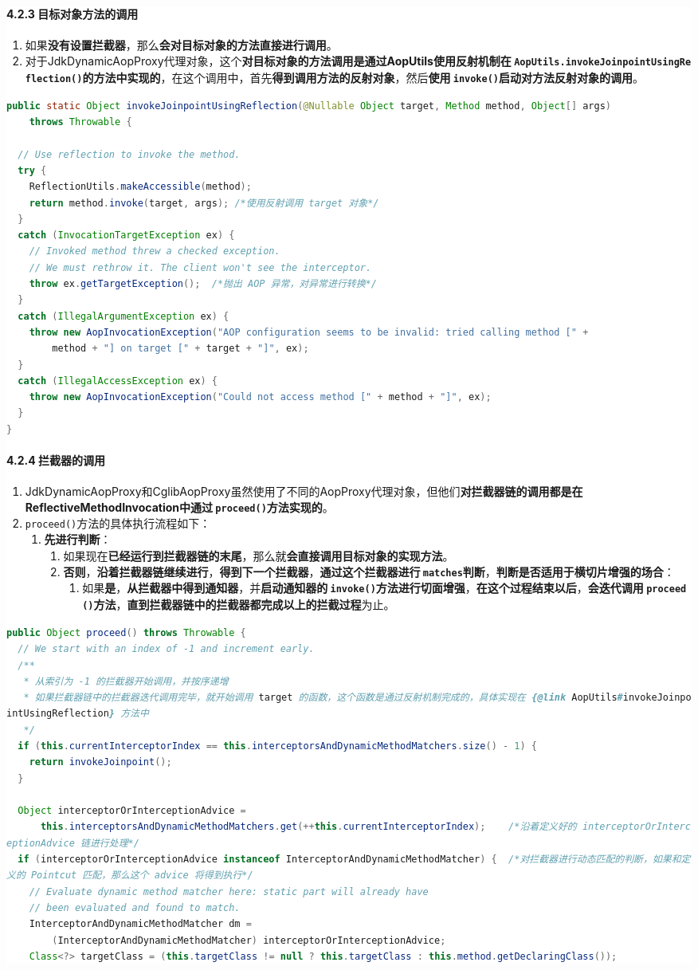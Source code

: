 #### 4.2.3 目标对象方法的调用

1. 如果**没有设置拦截器**，那么**会对目标对象的方法直接进行调用**。
2. 对于JdkDynamicAopProxy代理对象，这个**对目标对象的方法调用是通过AopUtils使用反射机制在 `AopUtils.invokeJoinpointUsingReflection()`的方法中实现的**，在这个调用中，首先**得到调用方法的反射对象**，然后**使用 `invoke()`启动对方法反射对象的调用**。

```java
public static Object invokeJoinpointUsingReflection(@Nullable Object target, Method method, Object[] args)
    throws Throwable {

  // Use reflection to invoke the method.
  try {
    ReflectionUtils.makeAccessible(method);
    return method.invoke(target, args);	/*使用反射调用 target 对象*/
  }
  catch (InvocationTargetException ex) {
    // Invoked method threw a checked exception.
    // We must rethrow it. The client won't see the interceptor.
    throw ex.getTargetException();	/*抛出 AOP 异常，对异常进行转换*/
  }
  catch (IllegalArgumentException ex) {
    throw new AopInvocationException("AOP configuration seems to be invalid: tried calling method [" +
        method + "] on target [" + target + "]", ex);
  }
  catch (IllegalAccessException ex) {
    throw new AopInvocationException("Could not access method [" + method + "]", ex);
  }
}
```

#### 4.2.4 拦截器的调用

1. JdkDynamicAopProxy和CglibAopProxy虽然使用了不同的AopProxy代理对象，但他们**对拦截器链的调用都是在ReflectiveMethodInvocation中通过 `proceed()`方法实现的**。
2. `proceed()`方法的具体执行流程如下：
   1. **先进行判断**：
      1. 如果现在**已经运行到拦截器链的末尾**，那么就**会直接调用目标对象的实现方法**。
      2. **否则**，**沿着拦截器链继续进行**，**得到下一个拦截器**，**通过这个拦截器进行 `matches`判断**，**判断是否适用于横切片增强的场合**：
         1. 如果**是**，**从拦截器中得到通知器**，并**启动通知器的 `invoke()`方法进行切面增强**，**在这个过程结束以后**，**会迭代调用 `proceed()`方法**，**直到拦截器链中的拦截器都完成以上的拦截过程**为止。

```java
public Object proceed() throws Throwable {
  // We start with an index of -1 and increment early.
  /**
   * 从索引为 -1 的拦截器开始调用，并按序递增
   * 如果拦截器链中的拦截器迭代调用完毕，就开始调用 target 的函数，这个函数是通过反射机制完成的，具体实现在 {@link AopUtils#invokeJoinpointUsingReflection} 方法中
   */
  if (this.currentInterceptorIndex == this.interceptorsAndDynamicMethodMatchers.size() - 1) {
    return invokeJoinpoint();
  }

  Object interceptorOrInterceptionAdvice =
      this.interceptorsAndDynamicMethodMatchers.get(++this.currentInterceptorIndex);	/*沿着定义好的 interceptorOrInterceptionAdvice 链进行处理*/
  if (interceptorOrInterceptionAdvice instanceof InterceptorAndDynamicMethodMatcher) {	/*对拦截器进行动态匹配的判断，如果和定义的 Pointcut 匹配，那么这个 advice 将得到执行*/
    // Evaluate dynamic method matcher here: static part will already have
    // been evaluated and found to match.
    InterceptorAndDynamicMethodMatcher dm =
        (InterceptorAndDynamicMethodMatcher) interceptorOrInterceptionAdvice;
    Class<?> targetClass = (this.targetClass != null ? this.targetClass : this.method.getDeclaringClass());
```